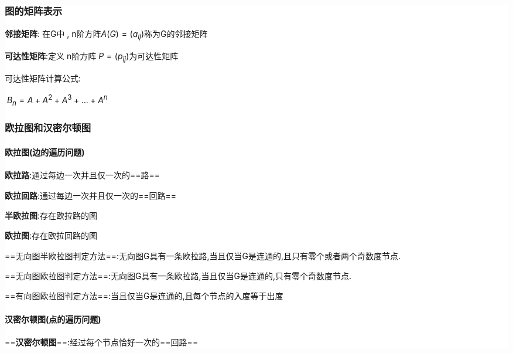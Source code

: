 ### 图的矩阵表示

**邻接矩阵**: 在G中 , n阶方阵$A(G) = (a_{ij})$称为G的邻接矩阵

**可达性矩阵**:定义 n阶方阵 $P=(p_{ij})$为可达性矩阵

可达性矩阵计算公式:

​						$B_{n} = A + A^{2}+A^{3}+...+A^{n}$

### 欧拉图和汉密尔顿图

#### 欧拉图(边的遍历问题)

**欧拉路**:通过每边一次并且仅一次的==路==

**欧拉回路**:通过每边一次并且仅一次的==回路==

**半欧拉图**:存在欧拉路的图

**欧拉图**:存在欧拉回路的图

==无向图半欧拉图判定方法==:无向图G具有一条欧拉路,当且仅当G是连通的,且只有零个或者两个奇数度节点.

==无向图欧拉图判定方法==:无向图G具有一条欧拉路,当且仅当G是连通的,只有零个奇数度节点.

==有向图欧拉图判定方法==:当且仅当G是连通的,且每个节点的入度等于出度

#### 汉密尔顿图(点的遍历问题)

==**汉密尔顿图**==:经过每个节点恰好一次的==回路==
